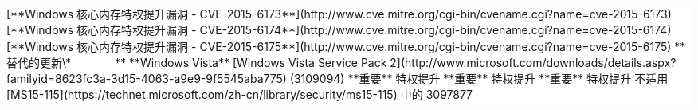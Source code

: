 </td>
<td style="border:1px solid black;">
[**Windows 核心内存特权提升漏洞 - CVE-2015-6173**](http://www.cve.mitre.org/cgi-bin/cvename.cgi?name=cve-2015-6173)

</td>
<td style="border:1px solid black;">
[**Windows 核心内存特权提升漏洞 - CVE-2015-6174**](http://www.cve.mitre.org/cgi-bin/cvename.cgi?name=cve-2015-6174)

</td>
<td style="border:1px solid black;">
[**Windows 核心内存特权提升漏洞 - CVE-2015-6175**](http://www.cve.mitre.org/cgi-bin/cvename.cgi?name=cve-2015-6175)

</td>
<td style="border:1px solid black;">
**替代的更新\*              **

</td>
</tr>
<tr>
<td style="border:1px solid black;" colspan="6">
**Windows Vista**

</td>
</tr>
<tr>
<td style="border:1px solid black;">
[Windows Vista Service Pack 2](http://www.microsoft.com/downloads/details.aspx?familyid=8623fc3a-3d15-4063-a9e9-9f5545aba775)  
(3109094)

</td>
<td style="border:1px solid black;">
**重要**  
特权提升

</td>
<td style="border:1px solid black;">
**重要**  
特权提升

</td>
<td style="border:1px solid black;">
**重要**  
特权提升

</td>
<td style="border:1px solid black;">
不适用

</td>
<td style="border:1px solid black;">
[MS15-115](https://technet.microsoft.com/zh-cn/library/security/ms15-115) 中的 3097877
